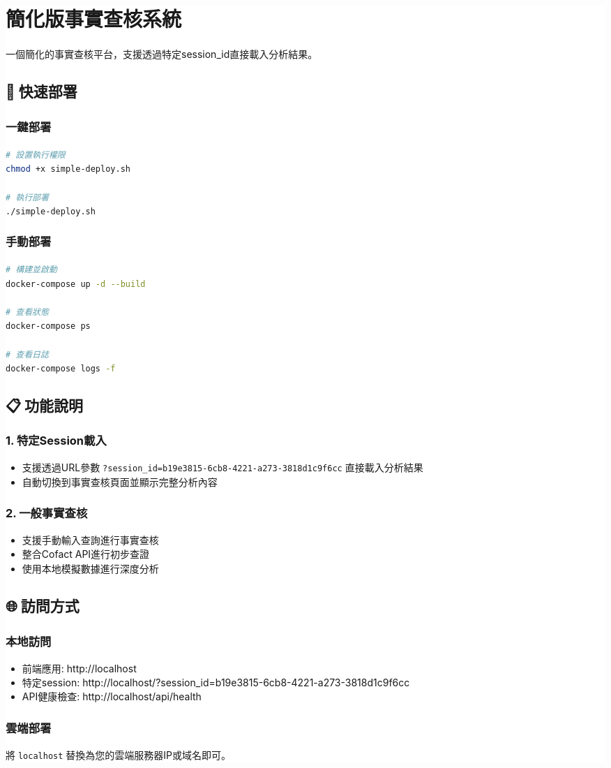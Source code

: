 # 簡化版事實查核系統

一個簡化的事實查核平台，支援透過特定session_id直接載入分析結果。

## 🚀 快速部署

### 一鍵部署

```bash
# 設置執行權限
chmod +x simple-deploy.sh

# 執行部署
./simple-deploy.sh
```

### 手動部署

```bash
# 構建並啟動
docker-compose up -d --build

# 查看狀態
docker-compose ps

# 查看日誌
docker-compose logs -f
```

## 📋 功能說明

### 1. 特定Session載入
- 支援透過URL參數 `?session_id=b19e3815-6cb8-4221-a273-3818d1c9f6cc` 直接載入分析結果
- 自動切換到事實查核頁面並顯示完整分析內容

### 2. 一般事實查核
- 支援手動輸入查詢進行事實查核
- 整合Cofact API進行初步查證
- 使用本地模擬數據進行深度分析

## 🌐 訪問方式

### 本地訪問
- 前端應用: http://localhost
- 特定session: http://localhost/?session_id=b19e3815-6cb8-4221-a273-3818d1c9f6cc
- API健康檢查: http://localhost/api/health

### 雲端部署
將 `localhost` 替換為您的雲端服務器IP或域名即可。
